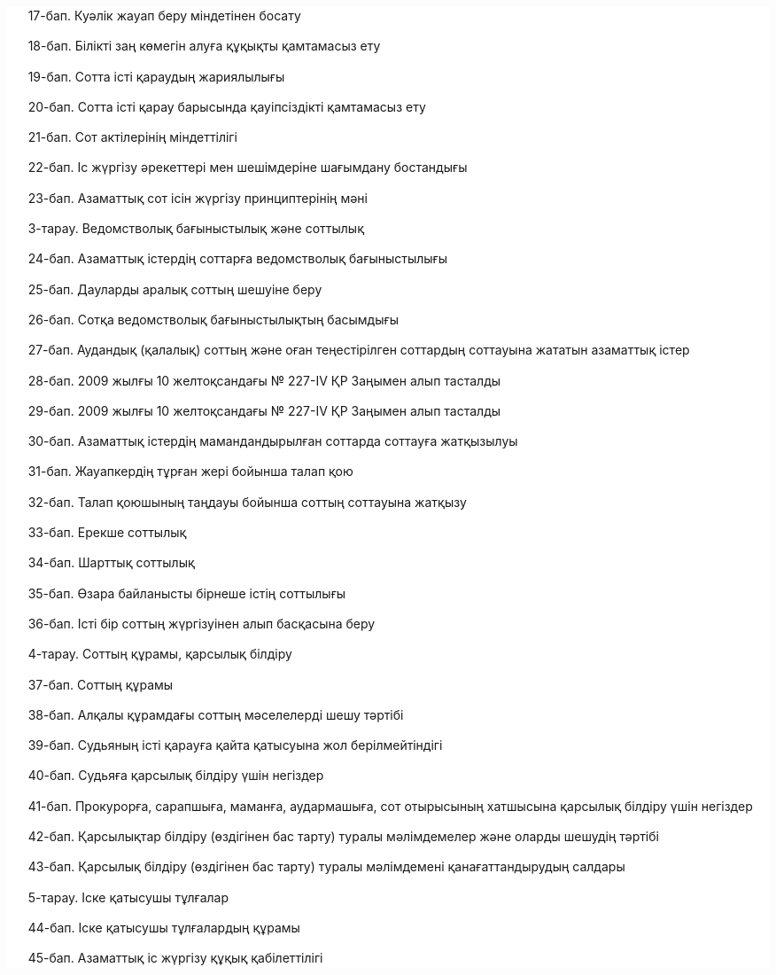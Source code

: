       17-бап. Куәлiк жауап беру мiндетiнен босату

      18-бап. Бiлiктi заң көмегiн алуға құқықты қамтамасыз ету

      19-бап. Сотта iстi қараудың жариялылығы

      20-бап. Сотта iстi қарау барысында қауiпсiздiктi қамтамасыз ету

      21-бап. Сот актiлерiнiң мiндеттiлiгi

      22-бап. Iс жүргiзу әрекеттерi мен шешiмдерiне шағымдану бостандығы

      23-бап. Азаматтық сот iсiн жүргiзу принциптерiнiң мәнi

      3-тарау. Ведомстволық бағыныстылық және соттылық

      24-бап. Азаматтық iстердiң соттарға ведомстволық бағыныстылығы

      25-бап. Дауларды аралық соттың шешуiне беру

      26-бап. Сотқа ведомстволық бағыныстылықтың басымдығы

      27-бап. Аудандық (қалалық) соттың және оған теңестiрiлген соттардың соттауына жататын азаматтық iстер

      28-бап. 2009 жылғы 10 желтоқсандағы № 227-ІV ҚР Заңымен алып тасталды

      29-бап. 2009 жылғы 10 желтоқсандағы № 227-ІV ҚР Заңымен алып тасталды

      30-бап. Азаматтық iстердiң мамандандырылған соттарда соттауға жатқызылуы

      31-бап. Жауапкердiң тұрған жерi бойынша талап қою

      32-бап. Талап қоюшының таңдауы бойынша соттың соттауына жатқызу

      33-бап. Ерекше соттылық

      34-бап. Шарттық соттылық

      35-бап. Өзара байланысты бiрнеше iстiң соттылығы

      36-бап. Iстi бiр соттың жүргiзуiнен алып басқасына беру

      4-тарау. Соттың құрамы, қарсылық бiлдiру

      37-бап. Соттың құрамы

      38-бап. Алқалы құрамдағы соттың мәселелердi шешу тәртiбi

      39-бап. Судьяның iстi қарауға қайта қатысуына жол берiлмейтiндiгi

      40-бап. Судьяға қарсылық бiлдiру үшiн негiздер

      41-бап. Прокурорға, сарапшыға, маманға, аудармашыға, сот отырысының хатшысына қарсылық бiлдiру үшiн негiздер

      42-бап. Қарсылықтар бiлдiру (өздiгiнен бас тарту) туралы мәлiмдемелер және оларды шешудiң тәртiбi

      43-бап. Қарсылық бiлдiру (өздiгiнен бас тарту) туралы мәлiмдеменi қанағаттандырудың салдары

      5-тарау. Iске қатысушы тұлғалар

      44-бап. Iске қатысушы тұлғалардың құрамы

      45-бап. Азаматтық iс жүргiзу құқық қабiлеттiлiгi
